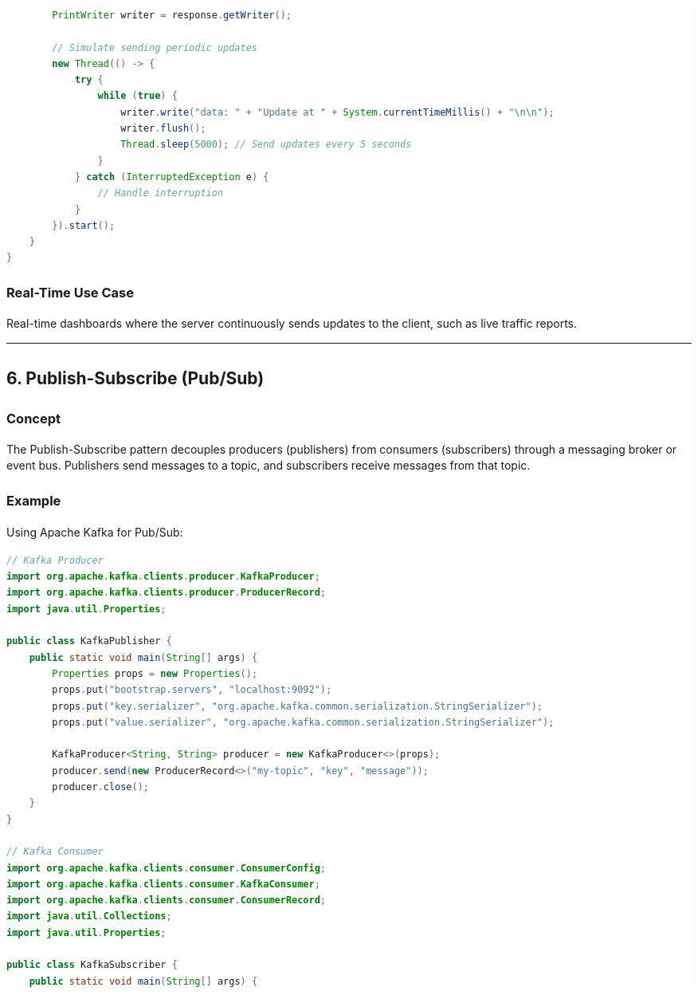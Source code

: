 ```java
        PrintWriter writer = response.getWriter();
        
        // Simulate sending periodic updates
        new Thread(() -> {
            try {
                while (true) {
                    writer.write("data: " + "Update at " + System.currentTimeMillis() + "\n\n");
                    writer.flush();
                    Thread.sleep(5000); // Send updates every 5 seconds
                }
            } catch (InterruptedException e) {
                // Handle interruption
            }
        }).start();
    }
}
```

### Real-Time Use Case
Real-time dashboards where the server continuously sends updates to the client, such as live traffic reports.

---

## 6. Publish-Subscribe (Pub/Sub)

### Concept
The Publish-Subscribe pattern decouples producers (publishers) from consumers (subscribers) through a messaging broker or event bus. Publishers send messages to a topic, and subscribers receive messages from that topic.

### Example
Using Apache Kafka for Pub/Sub:

```java
// Kafka Producer
import org.apache.kafka.clients.producer.KafkaProducer;
import org.apache.kafka.clients.producer.ProducerRecord;
import java.util.Properties;

public class KafkaPublisher {
    public static void main(String[] args) {
        Properties props = new Properties();
        props.put("bootstrap.servers", "localhost:9092");
        props.put("key.serializer", "org.apache.kafka.common.serialization.StringSerializer");
        props.put("value.serializer", "org.apache.kafka.common.serialization.StringSerializer");

        KafkaProducer<String, String> producer = new KafkaProducer<>(props);
        producer.send(new ProducerRecord<>("my-topic", "key", "message"));
        producer.close();
    }
}

// Kafka Consumer
import org.apache.kafka.clients.consumer.ConsumerConfig;
import org.apache.kafka.clients.consumer.KafkaConsumer;
import org.apache.kafka.clients.consumer.ConsumerRecord;
import java.util.Collections;
import java.util.Properties;

public class KafkaSubscriber {
    public static void main(String[] args) {
```